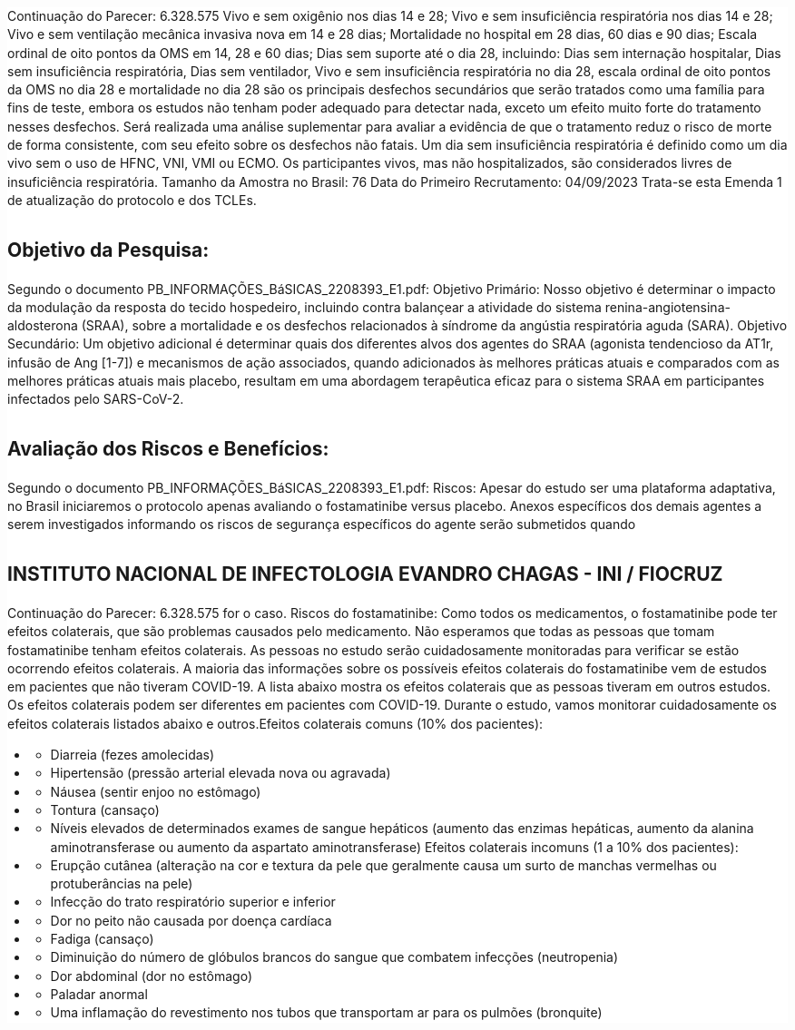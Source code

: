 Continuação do Parecer: 6.328.575
Vivo e sem oxigênio nos dias 14 e 28; Vivo e sem insuficiência respiratória nos dias 14 e 28; Vivo e sem ventilação mecânica invasiva nova em 14 e 28 dias; Mortalidade no hospital em 28 dias, 60 dias e 90 dias; Escala ordinal de oito pontos da OMS em 14, 28 e 60 dias; Dias sem suporte até o dia 28, incluindo: Dias sem internação hospitalar, Dias sem insuficiência respiratória, Dias sem ventilador, Vivo e sem insuficiência respiratória no dia 28, escala ordinal de oito pontos da OMS no dia 28 e mortalidade no dia 28 são os principais desfechos secundários que serão tratados como uma família para fins de teste, embora os estudos não tenham poder adequado para detectar nada, exceto um efeito muito forte do tratamento nesses desfechos. Será realizada uma análise suplementar para avaliar a evidência de que o tratamento reduz o risco de morte de forma consistente, com seu efeito sobre os desfechos não fatais. Um dia sem insuficiência respiratória é definido como um dia vivo sem o uso de HFNC, VNI, VMI ou ECMO. Os participantes vivos, mas não hospitalizados, são considerados livres de insuficiência respiratória.
Tamanho da Amostra no Brasil: 76
Data do Primeiro Recrutamento: 04/09/2023
Trata-se esta Emenda 1 de atualização do protocolo e dos TCLEs.
## Objetivo da Pesquisa:
Segundo o documento PB\_INFORMAÇÕES\_BáSICAS\_2208393\_E1.pdf:
Objetivo Primário:
Nosso objetivo é determinar o impacto da modulação da resposta do tecido hospedeiro, incluindo contra balançear a atividade do sistema renina-angiotensina-aldosterona (SRAA), sobre a mortalidade e os desfechos relacionados à síndrome da angústia respiratória aguda (SARA).
Objetivo Secundário:
Um objetivo adicional é determinar quais dos diferentes alvos dos agentes do SRAA (agonista tendencioso da AT1r, infusão de Ang [1-7]) e mecanismos de ação associados, quando adicionados às melhores práticas atuais e comparados com as melhores práticas atuais mais placebo, resultam em uma abordagem terapêutica eficaz para o sistema SRAA em participantes infectados pelo SARS-CoV-2.
## Avaliação dos Riscos e Benefícios:
Segundo o documento PB\_INFORMAÇÕES\_BáSICAS\_2208393\_E1.pdf:
Riscos:
Apesar do estudo ser uma plataforma adaptativa, no Brasil iniciaremos o protocolo apenas avaliando o fostamatinibe versus placebo. Anexos específicos dos demais agentes a serem investigados informando os riscos de segurança específicos do agente serão submetidos quando
## INSTITUTO NACIONAL DE INFECTOLOGIA EVANDRO CHAGAS - INI / FIOCRUZ

Continuação do Parecer: 6.328.575
for o caso. Riscos do fostamatinibe: Como todos os medicamentos, o fostamatinibe pode ter efeitos colaterais, que são problemas causados pelo medicamento. Não esperamos que todas as pessoas que tomam fostamatinibe tenham efeitos colaterais. As pessoas no estudo serão cuidadosamente monitoradas para verificar se estão ocorrendo efeitos colaterais. A maioria das informações sobre os possíveis efeitos colaterais do fostamatinibe vem de estudos em pacientes que não tiveram COVID-19. A lista abaixo mostra os efeitos colaterais que as pessoas tiveram em outros estudos. Os efeitos colaterais podem ser diferentes em pacientes com COVID-19. Durante o estudo, vamos monitorar cuidadosamente os efeitos colaterais listados abaixo e outros.Efeitos colaterais comuns (10% dos pacientes):
- - Diarreia (fezes amolecidas)
- - Hipertensão (pressão arterial elevada nova ou agravada)
- - Náusea (sentir enjoo no estômago)
- - Tontura (cansaço)
- - Níveis elevados de determinados exames de sangue hepáticos (aumento das enzimas hepáticas, aumento da alanina aminotransferase ou aumento da aspartato aminotransferase)
Efeitos colaterais incomuns (1 a 10% dos pacientes):
- -  Erupção cutânea (alteração na cor e textura da pele que geralmente causa um surto de manchas vermelhas ou protuberâncias na pele)
- - Infecção do trato respiratório superior e inferior
- - Dor no peito não causada por doença cardíaca
- - Fadiga (cansaço)
- - Diminuição do número de glóbulos brancos do sangue que combatem infecções (neutropenia)
- - Dor abdominal (dor no estômago)
- - Paladar anormal
- - Uma inflamação do revestimento nos tubos que transportam ar para os pulmões (bronquite)